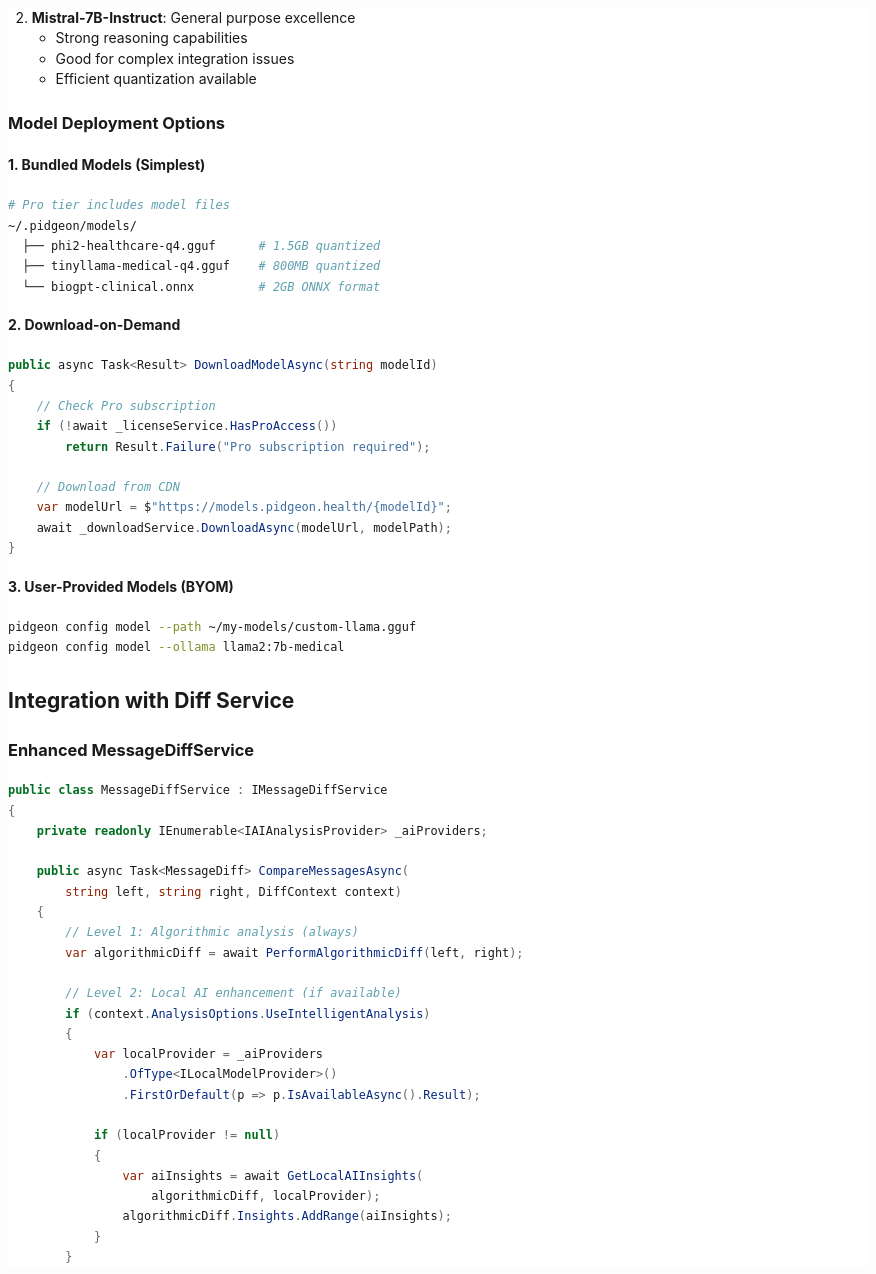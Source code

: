 2. **Mistral-7B-Instruct**: General purpose excellence
   - Strong reasoning capabilities
   - Good for complex integration issues
   - Efficient quantization available

### Model Deployment Options

#### 1. Bundled Models (Simplest)
```bash
# Pro tier includes model files
~/.pidgeon/models/
  ├── phi2-healthcare-q4.gguf      # 1.5GB quantized
  ├── tinyllama-medical-q4.gguf    # 800MB quantized
  └── biogpt-clinical.onnx         # 2GB ONNX format
```

#### 2. Download-on-Demand
```csharp
public async Task<Result> DownloadModelAsync(string modelId)
{
    // Check Pro subscription
    if (!await _licenseService.HasProAccess())
        return Result.Failure("Pro subscription required");
    
    // Download from CDN
    var modelUrl = $"https://models.pidgeon.health/{modelId}";
    await _downloadService.DownloadAsync(modelUrl, modelPath);
}
```

#### 3. User-Provided Models (BYOM)
```bash
pidgeon config model --path ~/my-models/custom-llama.gguf
pidgeon config model --ollama llama2:7b-medical
```

## Integration with Diff Service

### Enhanced MessageDiffService
```csharp
public class MessageDiffService : IMessageDiffService
{
    private readonly IEnumerable<IAIAnalysisProvider> _aiProviders;
    
    public async Task<MessageDiff> CompareMessagesAsync(
        string left, string right, DiffContext context)
    {
        // Level 1: Algorithmic analysis (always)
        var algorithmicDiff = await PerformAlgorithmicDiff(left, right);
        
        // Level 2: Local AI enhancement (if available)
        if (context.AnalysisOptions.UseIntelligentAnalysis)
        {
            var localProvider = _aiProviders
                .OfType<ILocalModelProvider>()
                .FirstOrDefault(p => p.IsAvailableAsync().Result);
                
            if (localProvider != null)
            {
                var aiInsights = await GetLocalAIInsights(
                    algorithmicDiff, localProvider);
                algorithmicDiff.Insights.AddRange(aiInsights);
            }
        }
```